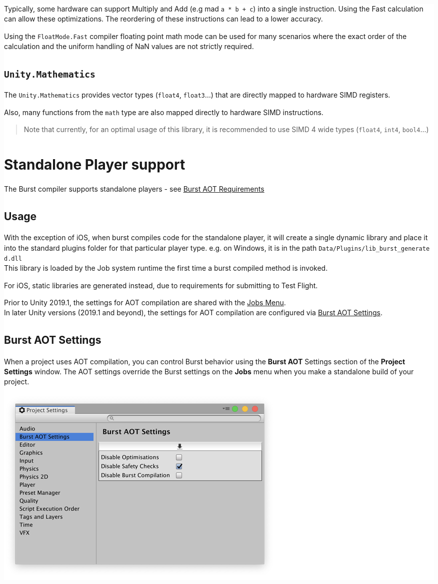 Typically, some hardware can support Multiply and Add (e.g mad `a * b + c`) into a single instruction. Using the Fast calculation can allow these optimizations.
The reordering of these instructions can lead to a lower accuracy.

Using the `FloatMode.Fast` compiler floating point math mode can be used for many scenarios where the exact order of the calculation and the uniform handling of NaN values are not strictly required.

## `Unity.Mathematics`

The `Unity.Mathematics` provides vector types (`float4`, `float3`...) that are directly mapped to hardware SIMD registers.

Also, many functions from the `math` type are also mapped directly to hardware SIMD instructions.

> Note that currently, for an optimal usage of this library, it is recommended to use SIMD 4 wide types (`float4`, `int4`, `bool4`...)

# Standalone Player support

The Burst compiler supports standalone players - see [Burst AOT Requirements](#burst-aot-requirements)

## Usage

With the exception of iOS, when burst compiles code for the standalone player, it will create a single dynamic library and place it into the standard plugins folder for that particular player type. e.g. on Windows, it is in the path `Data/Plugins/lib_burst_generated.dll`<br/>
This library is loaded by the Job system runtime the first time a burst compiled method is invoked.

For iOS, static libraries are generated instead, due to requirements for submitting to Test Flight.

Prior to Unity 2019.1, the settings for AOT compilation are shared with the [Jobs Menu](#jobs-burst-menu).<br/>
In later Unity versions (2019.1 and beyond), the settings for AOT compilation are configured via [Burst AOT Settings](#burst-aot-settings).

## Burst AOT Settings

When a project uses AOT compilation, you can control Burst behavior using the **Burst AOT** Settings section of the **Project Settings** window. The AOT settings override the Burst settings on the **Jobs** menu when you make a standalone build of your project.

![Burst AOT Settings](images/burst_aot_settings.png)

